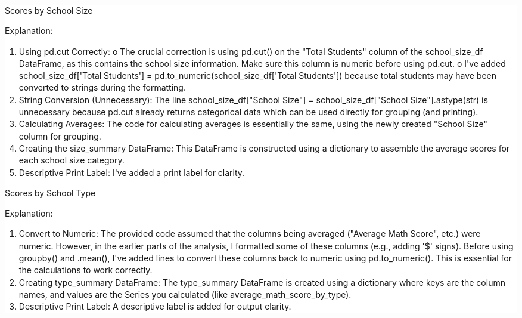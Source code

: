 Scores by School Size

Explanation:
1.	Using pd.cut Correctly:
o	The crucial correction is using pd.cut() on the "Total Students" column of the school_size_df DataFrame, as this contains the school size information. Make sure this column is numeric before using pd.cut.
o	I've added school_size_df['Total Students'] = pd.to_numeric(school_size_df['Total Students']) because total students may have been converted to strings during the formatting.
2.	String Conversion (Unnecessary): The line school_size_df["School Size"] = school_size_df["School Size"].astype(str) is unnecessary because pd.cut already returns categorical data which can be used directly for grouping (and printing).
3.	Calculating Averages: The code for calculating averages is essentially the same, using the newly created "School Size" column for grouping.
4.	Creating the size_summary DataFrame: This DataFrame is constructed using a dictionary to assemble the average scores for each school size category.
5.	Descriptive Print Label: I've added a print label for clarity.


Scores by School Type

Explanation:
1.	Convert to Numeric: The provided code assumed that the columns being averaged ("Average Math Score", etc.) were numeric. However, in the earlier parts of the analysis, I formatted some of these columns (e.g., adding '$' signs). Before using groupby() and .mean(), I've added lines to convert these columns back to numeric using pd.to_numeric(). This is essential for the calculations to work correctly.
2.	Creating type_summary DataFrame: The type_summary DataFrame is created using a dictionary where keys are the column names, and values are the Series you calculated (like average_math_score_by_type).
3.	Descriptive Print Label: A descriptive label is added for output clarity.
